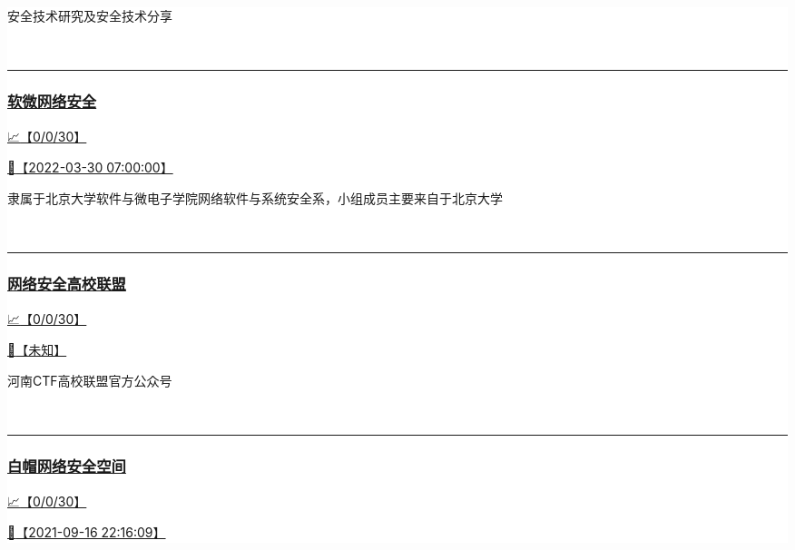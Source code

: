 安全技术研究及安全技术分享

<img align="top" width="180" src="http://open.weixin.qq.com/qr/code?username=gh_f5f71c9883af" alt="" />

---


### [软微网络安全](http://wechat.doonsec.com/wechat_echarts/?biz=MzIyMzE0NzA2Ng==)

[:chart_with_upwards_trend:【0/0/30】](http://wechat.doonsec.com/wechat_echarts/?biz=MzIyMzE0NzA2Ng==)

[:camera_flash:【2022-03-30 07:00:00】](https://mp.weixin.qq.com/s?__biz=MzIyMzE0NzA2Ng==&mid=2247484321&idx=1&sn=332167de6ce8ebb4126db9f392ce3008&chksm=e823e6f4df546fe2e462b68fe762397f333272099d2f423b741e0f69af7330994bf6d6471363&scene=27&key=351cd3e52a9e1e14f8eabc6dcd45848ce46084dac2d306e7a2786e7d51c7eb02a146a1081808293c2cfa7f4a7c204f7b008cd9bb509645d3fea41bfe1e46ff947dbf679c391c1f4b219b3fb89fb8de2ca6fd4db3b2aa6f21c53452be62ee7c7db57161832378e8a832ec3206449a10dc48b4a5c28040926dee7bed98cf9128f2&ascene=15&uin=NTY2NTA4NjQ%3D&devicetype=Windows+Server+2016+x64&version=6307001e&lang=zh_CN&session_us=gh_5ed70c726e70&exportkey=AyBODOsPLZsIEajbrZOAKHE%3D&acctmode=0&pass_ticket=E6D9rxobWdo83z5JbZwTXiq3vE%2FfRPAifWM1fGfUzbs2CiZCYP%2B6KdGUfkS4DcFz&wx_header=0&fontgear=2&scene=27#wechat_redirect)

隶属于北京大学软件与微电子学院网络软件与系统安全系，小组成员主要来自于北京大学

<img align="top" width="180" src="http://open.weixin.qq.com/qr/code?username=gh_b42eef33cb12" alt="" />

---


### [网络安全高校联盟](http://wechat.doonsec.com/wechat_echarts/?biz=Mzk0NDE3MzIxOQ==)

[:chart_with_upwards_trend:【0/0/30】](http://wechat.doonsec.com/wechat_echarts/?biz=Mzk0NDE3MzIxOQ==)

[:camera_flash:【未知】](http://wechat.doonsec.com&scene=27#wechat_redirect)

河南CTF高校联盟官方公众号

<img align="top" width="180" src="http://open.weixin.qq.com/qr/code?username=gh_d47c1310baaa" alt="" />

---


### [白帽网络安全空间](http://wechat.doonsec.com/wechat_echarts/?biz=MzI4MDEzODYwMg==)

[:chart_with_upwards_trend:【0/0/30】](http://wechat.doonsec.com/wechat_echarts/?biz=MzI4MDEzODYwMg==)

[:camera_flash:【2021-09-16 22:16:09】](https://mp.weixin.qq.com/s?__biz=MzI4MDEzODYwMg==&mid=2247483934&idx=1&sn=c12e2751fb31c1b1d1a37e3936ce3e9e&chksm=ebbc441bdccbcd0d52ddefcb9153dde4b6e3dce9e04c07cb49a30cdeb52425121632e77b49e9&scene=27&key=2ef3f3b1a43fbd05095b9a9ec7eeb2bc94508734f31e5303fbaf798c9f49d36e5e20ffe0a8365eabdf16917da34ad01c4eb4169aca23b4b2132721b942da4e0f481f45c9e9428bddd8fd830087021ad6861b9cd962550c2716fd0d5a2efa75ae05646ec8f9847489ee001820590bf34eaa3e4a08feaaec9a6f02c4d99b714109&ascene=15&uin=NTY2NTA4NjQ%3D&devicetype=Windows+Server+2016+x64&version=6307001e&lang=zh_CN&session_us=gh_41292c8e5379&exportkey=A4Cse0iciABwAo0fFZGXn1U%3D&acctmode=0&pass_ticket=E6D9rxobWdo83z5JbZwTXiq3vE%2FfRPAifWM1fGfUzbs2CiZCYP%2B6KdGUfkS4DcFz&wx_header=0&fontgear=2&scene=27#wechat_redirect)
